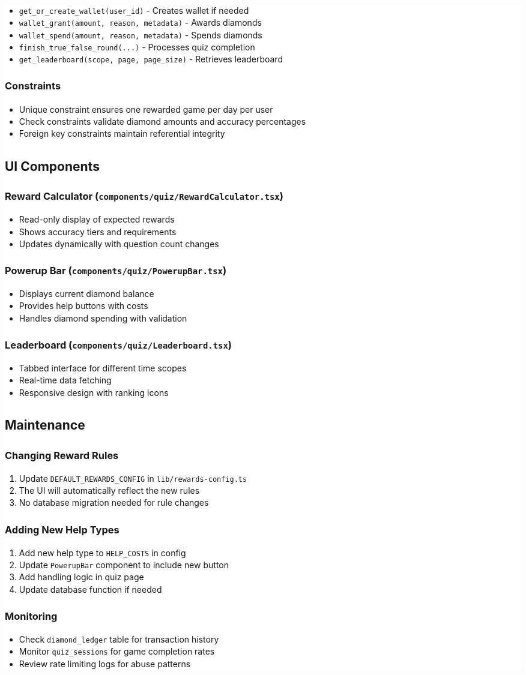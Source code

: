 - `get_or_create_wallet(user_id)` - Creates wallet if needed
- `wallet_grant(amount, reason, metadata)` - Awards diamonds
- `wallet_spend(amount, reason, metadata)` - Spends diamonds
- `finish_true_false_round(...)` - Processes quiz completion
- `get_leaderboard(scope, page, page_size)` - Retrieves leaderboard

### Constraints

- Unique constraint ensures one rewarded game per day per user
- Check constraints validate diamond amounts and accuracy percentages
- Foreign key constraints maintain referential integrity

## UI Components

### Reward Calculator (`components/quiz/RewardCalculator.tsx`)
- Read-only display of expected rewards
- Shows accuracy tiers and requirements
- Updates dynamically with question count changes

### Powerup Bar (`components/quiz/PowerupBar.tsx`)
- Displays current diamond balance
- Provides help buttons with costs
- Handles diamond spending with validation

### Leaderboard (`components/quiz/Leaderboard.tsx`)
- Tabbed interface for different time scopes
- Real-time data fetching
- Responsive design with ranking icons

## Maintenance

### Changing Reward Rules

1. Update `DEFAULT_REWARDS_CONFIG` in `lib/rewards-config.ts`
2. The UI will automatically reflect the new rules
3. No database migration needed for rule changes

### Adding New Help Types

1. Add new help type to `HELP_COSTS` in config
2. Update `PowerupBar` component to include new button
3. Add handling logic in quiz page
4. Update database function if needed

### Monitoring

- Check `diamond_ledger` table for transaction history
- Monitor `quiz_sessions` for game completion rates
- Review rate limiting logs for abuse patterns
